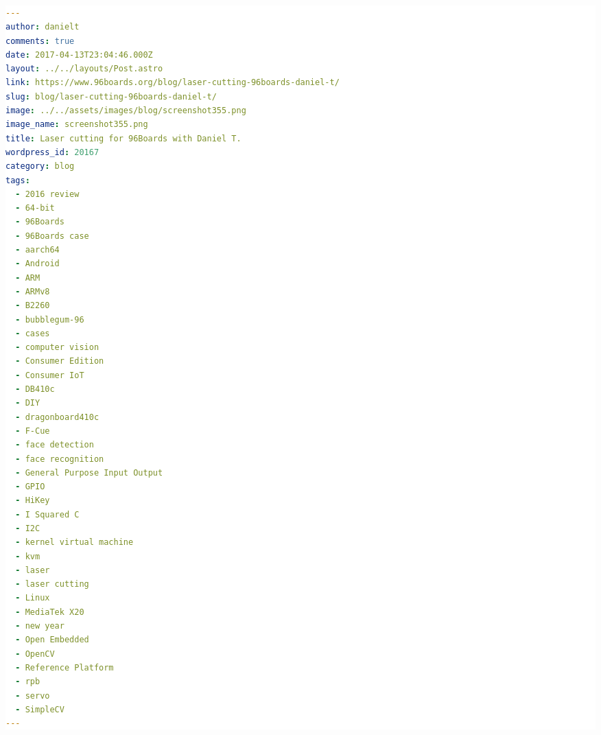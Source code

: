 ```yaml
---
author: danielt
comments: true
date: 2017-04-13T23:04:46.000Z
layout: ../../layouts/Post.astro
link: https://www.96boards.org/blog/laser-cutting-96boards-daniel-t/
slug: blog/laser-cutting-96boards-daniel-t/
image: ../../assets/images/blog/screenshot355.png
image_name: screenshot355.png
title: Laser cutting for 96Boards with Daniel T.
wordpress_id: 20167
category: blog
tags:
  - 2016 review
  - 64-bit
  - 96Boards
  - 96Boards case
  - aarch64
  - Android
  - ARM
  - ARMv8
  - B2260
  - bubblegum-96
  - cases
  - computer vision
  - Consumer Edition
  - Consumer IoT
  - DB410c
  - DIY
  - dragonboard410c
  - F-Cue
  - face detection
  - face recognition
  - General Purpose Input Output
  - GPIO
  - HiKey
  - I Squared C
  - I2C
  - kernel virtual machine
  - kvm
  - laser
  - laser cutting
  - Linux
  - MediaTek X20
  - new year
  - Open Embedded
  - OpenCV
  - Reference Platform
  - rpb
  - servo
  - SimpleCV
---
```
